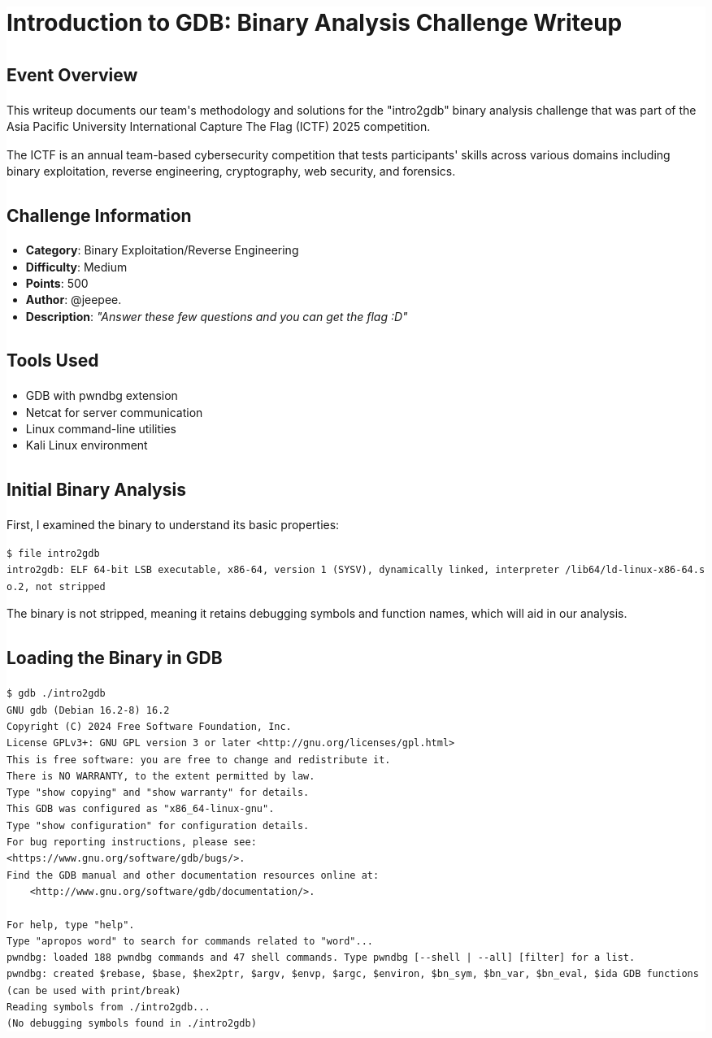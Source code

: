# Introduction to GDB: Binary Analysis Challenge Writeup
## Event Overview
This writeup documents our team's methodology and solutions for the "intro2gdb" binary analysis challenge that was part of the Asia Pacific University International Capture The Flag (ICTF) 2025 competition. 

The ICTF is an annual team-based cybersecurity competition that tests participants' skills across various domains including binary exploitation, reverse engineering, cryptography, web security, and forensics.

## Challenge Information
- **Category**: Binary Exploitation/Reverse Engineering
- **Difficulty**: Medium
- **Points**: 500
- **Author**: @jeepee.
- **Description**: *"Answer these few questions and you can get the flag :D"*

## Tools Used
- GDB with pwndbg extension
- Netcat for server communication
- Linux command-line utilities
- Kali Linux environment


## Initial Binary Analysis

First, I examined the binary to understand its basic properties:

```console
$ file intro2gdb
intro2gdb: ELF 64-bit LSB executable, x86-64, version 1 (SYSV), dynamically linked, interpreter /lib64/ld-linux-x86-64.so.2, not stripped
```

The binary is not stripped, meaning it retains debugging symbols and function names, which will aid in our analysis.

## Loading the Binary in GDB

```console
$ gdb ./intro2gdb
GNU gdb (Debian 16.2-8) 16.2
Copyright (C) 2024 Free Software Foundation, Inc.
License GPLv3+: GNU GPL version 3 or later <http://gnu.org/licenses/gpl.html>
This is free software: you are free to change and redistribute it.
There is NO WARRANTY, to the extent permitted by law.
Type "show copying" and "show warranty" for details.
This GDB was configured as "x86_64-linux-gnu".
Type "show configuration" for configuration details.
For bug reporting instructions, please see:
<https://www.gnu.org/software/gdb/bugs/>.
Find the GDB manual and other documentation resources online at:
    <http://www.gnu.org/software/gdb/documentation/>.

For help, type "help".
Type "apropos word" to search for commands related to "word"...
pwndbg: loaded 188 pwndbg commands and 47 shell commands. Type pwndbg [--shell | --all] [filter] for a list.
pwndbg: created $rebase, $base, $hex2ptr, $argv, $envp, $argc, $environ, $bn_sym, $bn_var, $bn_eval, $ida GDB functions (can be used with print/break)
Reading symbols from ./intro2gdb...
(No debugging symbols found in ./intro2gdb)
```